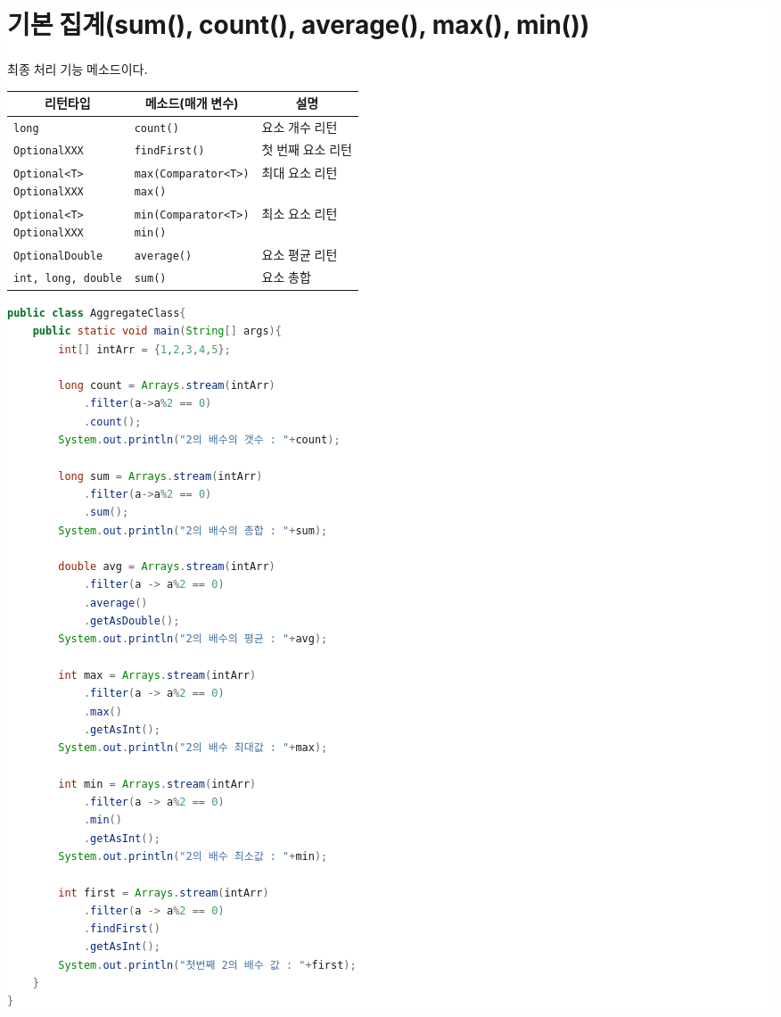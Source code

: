 # 기본 집계(sum(), count(), average(), max(), min())
최종 처리 기능 메소드이다.

|리턴타입|메소드(매개 변수)|설명|
|-|-|-|
|`long`|`count()`|요소 개수 리턴|
|`OptionalXXX`|`findFirst()`|첫 번째 요소 리턴|
|`Optional<T>`<br>`OptionalXXX`|`max(Comparator<T>)`<br>`max()`|최대 요소 리턴|
|`Optional<T>`<br>`OptionalXXX`|`min(Comparator<T>)`<br>`min()`|최소 요소 리턴|
|`OptionalDouble`|`average()`|요소 평균 리턴|
|`int, long, double`|`sum()`|요소 총합|

~~~java
public class AggregateClass{
    public static void main(String[] args){
        int[] intArr = {1,2,3,4,5};
        
        long count = Arrays.stream(intArr)
            .filter(a->a%2 == 0)
            .count();
        System.out.println("2의 배수의 갯수 : "+count);
        
        long sum = Arrays.stream(intArr)
            .filter(a->a%2 == 0)
            .sum();
        System.out.println("2의 배수의 총합 : "+sum);
        
        double avg = Arrays.stream(intArr)
            .filter(a -> a%2 == 0)
            .average()
            .getAsDouble();
        System.out.println("2의 배수의 평균 : "+avg);
        
        int max = Arrays.stream(intArr)
            .filter(a -> a%2 == 0)
            .max()
            .getAsInt();
        System.out.println("2의 배수 최대값 : "+max);
        
        int min = Arrays.stream(intArr)
            .filter(a -> a%2 == 0)
            .min()
            .getAsInt();
        System.out.println("2의 배수 최소값 : "+min);
        
        int first = Arrays.stream(intArr)
            .filter(a -> a%2 == 0)
            .findFirst()
            .getAsInt();
        System.out.println("첫번째 2의 배수 값 : "+first);
    }
}
~~~
